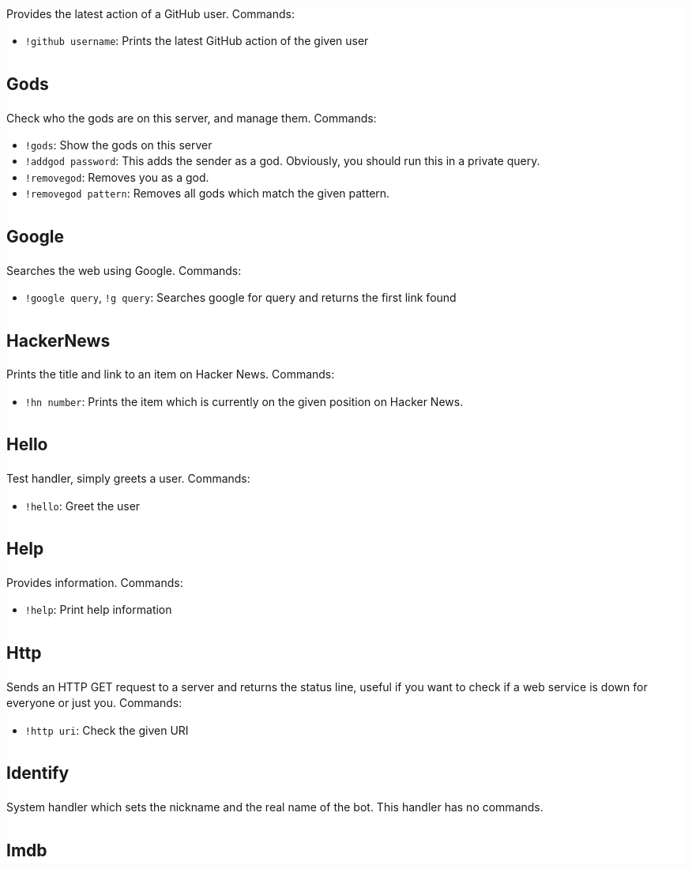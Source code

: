 Provides the latest action of a GitHub user. Commands:

- `!github username`: Prints the latest GitHub action of the given user

Gods
----

Check who the gods are on this server, and manage them. Commands:

- `!gods`: Show the gods on this server
- `!addgod password`: This adds the sender as a god. Obviously, you should run
  this in a private query.
- `!removegod`: Removes you as a god.
- `!removegod pattern`: Removes all gods which match the given pattern.

Google
------

Searches the web using Google. Commands:

- `!google query`, `!g query`: Searches google for query and returns the first
  link found

HackerNews
----------

Prints the title and link to an item on Hacker News. Commands:

- `!hn number`: Prints the item which is currently on the given position on
  Hacker News.

Hello
-----

Test handler, simply greets a user. Commands:

- `!hello`: Greet the user

Help
----

Provides information. Commands:

- `!help`: Print help information

Http
----

Sends an HTTP GET request to a server and returns the status line, useful if you
want to check if a web service is down for everyone or just you. Commands:

- `!http uri`: Check the given URI

Identify
--------

System handler which sets the nickname and the real name of the bot. This
handler has no commands.

Imdb
----
